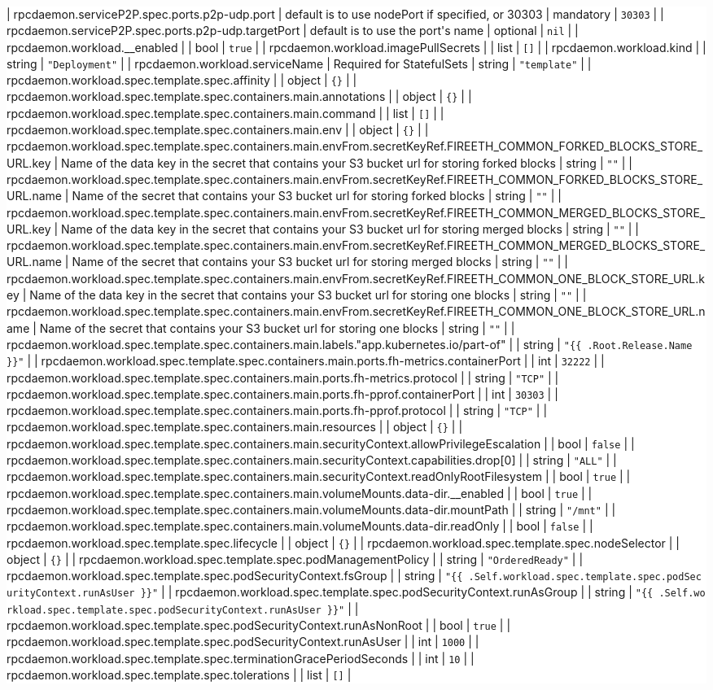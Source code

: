  | rpcdaemon.serviceP2P.spec.ports.p2p-udp.port | default is to use nodePort if specified, or 30303 | mandatory | `30303` |
 | rpcdaemon.serviceP2P.spec.ports.p2p-udp.targetPort | default is to use the port's name | optional | `nil` |
 | rpcdaemon.workload.__enabled |  | bool | `true` |
 | rpcdaemon.workload.imagePullSecrets |  | list | `[]` |
 | rpcdaemon.workload.kind |  | string | `"Deployment"` |
 | rpcdaemon.workload.serviceName | Required for StatefulSets | string | `"template"` |
 | rpcdaemon.workload.spec.template.spec.affinity |  | object | `{}` |
 | rpcdaemon.workload.spec.template.spec.containers.main.annotations |  | object | `{}` |
 | rpcdaemon.workload.spec.template.spec.containers.main.command |  | list | `[]` |
 | rpcdaemon.workload.spec.template.spec.containers.main.env |  | object | `{}` |
 | rpcdaemon.workload.spec.template.spec.containers.main.envFrom.secretKeyRef.FIREETH_COMMON_FORKED_BLOCKS_STORE_URL.key | Name of the data key in the secret that contains your S3 bucket url for storing forked blocks | string | `""` |
 | rpcdaemon.workload.spec.template.spec.containers.main.envFrom.secretKeyRef.FIREETH_COMMON_FORKED_BLOCKS_STORE_URL.name | Name of the secret that contains your S3 bucket url for storing forked blocks | string | `""` |
 | rpcdaemon.workload.spec.template.spec.containers.main.envFrom.secretKeyRef.FIREETH_COMMON_MERGED_BLOCKS_STORE_URL.key | Name of the data key in the secret that contains your S3 bucket url for storing merged blocks | string | `""` |
 | rpcdaemon.workload.spec.template.spec.containers.main.envFrom.secretKeyRef.FIREETH_COMMON_MERGED_BLOCKS_STORE_URL.name | Name of the secret that contains your S3 bucket url for storing merged blocks | string | `""` |
 | rpcdaemon.workload.spec.template.spec.containers.main.envFrom.secretKeyRef.FIREETH_COMMON_ONE_BLOCK_STORE_URL.key | Name of the data key in the secret that contains your S3 bucket url for storing one blocks | string | `""` |
 | rpcdaemon.workload.spec.template.spec.containers.main.envFrom.secretKeyRef.FIREETH_COMMON_ONE_BLOCK_STORE_URL.name | Name of the secret that contains your S3 bucket url for storing one blocks | string | `""` |
 | rpcdaemon.workload.spec.template.spec.containers.main.labels."app.kubernetes.io/part-of" |  | string | `"{{ .Root.Release.Name }}"` |
 | rpcdaemon.workload.spec.template.spec.containers.main.ports.fh-metrics.containerPort |  | int | `32222` |
 | rpcdaemon.workload.spec.template.spec.containers.main.ports.fh-metrics.protocol |  | string | `"TCP"` |
 | rpcdaemon.workload.spec.template.spec.containers.main.ports.fh-pprof.containerPort |  | int | `30303` |
 | rpcdaemon.workload.spec.template.spec.containers.main.ports.fh-pprof.protocol |  | string | `"TCP"` |
 | rpcdaemon.workload.spec.template.spec.containers.main.resources |  | object | `{}` |
 | rpcdaemon.workload.spec.template.spec.containers.main.securityContext.allowPrivilegeEscalation |  | bool | `false` |
 | rpcdaemon.workload.spec.template.spec.containers.main.securityContext.capabilities.drop[0] |  | string | `"ALL"` |
 | rpcdaemon.workload.spec.template.spec.containers.main.securityContext.readOnlyRootFilesystem |  | bool | `true` |
 | rpcdaemon.workload.spec.template.spec.containers.main.volumeMounts.data-dir.__enabled |  | bool | `true` |
 | rpcdaemon.workload.spec.template.spec.containers.main.volumeMounts.data-dir.mountPath |  | string | `"/mnt"` |
 | rpcdaemon.workload.spec.template.spec.containers.main.volumeMounts.data-dir.readOnly |  | bool | `false` |
 | rpcdaemon.workload.spec.template.spec.lifecycle |  | object | `{}` |
 | rpcdaemon.workload.spec.template.spec.nodeSelector |  | object | `{}` |
 | rpcdaemon.workload.spec.template.spec.podManagementPolicy |  | string | `"OrderedReady"` |
 | rpcdaemon.workload.spec.template.spec.podSecurityContext.fsGroup |  | string | `"{{ .Self.workload.spec.template.spec.podSecurityContext.runAsUser }}"` |
 | rpcdaemon.workload.spec.template.spec.podSecurityContext.runAsGroup |  | string | `"{{ .Self.workload.spec.template.spec.podSecurityContext.runAsUser }}"` |
 | rpcdaemon.workload.spec.template.spec.podSecurityContext.runAsNonRoot |  | bool | `true` |
 | rpcdaemon.workload.spec.template.spec.podSecurityContext.runAsUser |  | int | `1000` |
 | rpcdaemon.workload.spec.template.spec.terminationGracePeriodSeconds |  | int | `10` |
 | rpcdaemon.workload.spec.template.spec.tolerations |  | list | `[]` |